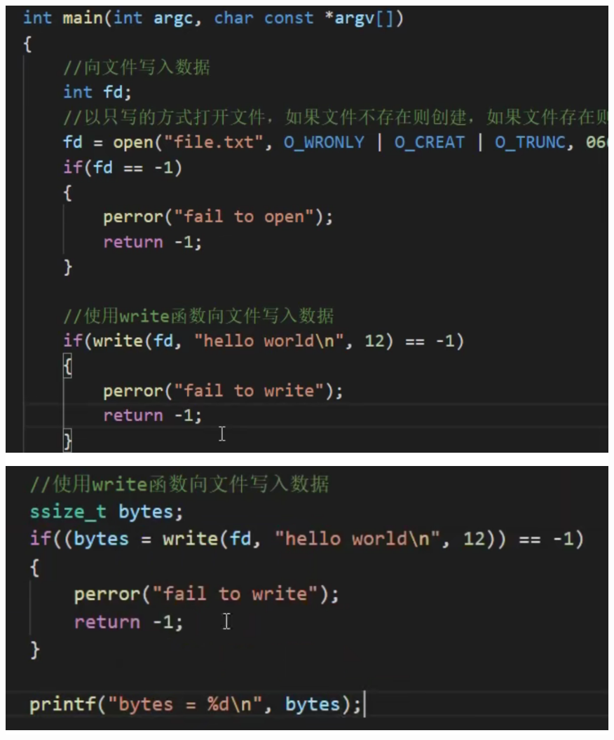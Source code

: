 ![1635313156923](Linux.assets/1635313156923.png) 

![1635313199006](Linux.assets/1635313199006.png) 
